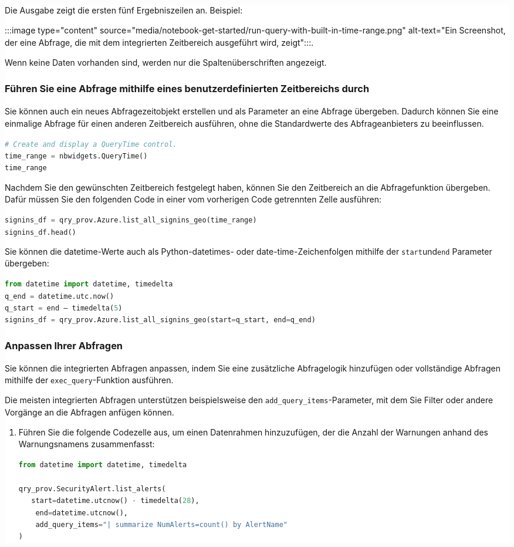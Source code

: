 Die Ausgabe zeigt die ersten fünf Ergebniszeilen an. Beispiel:

:::image type="content" source="media/notebook-get-started/run-query-with-built-in-time-range.png" alt-text="Ein Screenshot, der eine Abfrage, die mit dem integrierten Zeitbereich ausgeführt wird, zeigt":::.

Wenn keine Daten vorhanden sind, werden nur die Spaltenüberschriften angezeigt.

### <a name="run-a-query-using-a-custom-time-range"></a>Führen Sie eine Abfrage mithilfe eines benutzerdefinierten Zeitbereichs durch

Sie können auch ein neues Abfragezeitobjekt erstellen und als Parameter an eine Abfrage übergeben. Dadurch können Sie eine einmalige Abfrage für einen anderen Zeitbereich ausführen, ohne die Standardwerte des Abfrageanbieters zu beeinflussen.

```python
# Create and display a QueryTime control.
time_range = nbwidgets.QueryTime()
time_range
```

Nachdem Sie den gewünschten Zeitbereich festgelegt haben, können Sie den Zeitbereich an die Abfragefunktion übergeben. Dafür müssen Sie den folgenden Code in einer vom vorherigen Code getrennten Zelle ausführen:

```python
signins_df = qry_prov.Azure.list_all_signins_geo(time_range)
signins_df.head()
```

Sie können die datetime-Werte auch als Python-datetimes- oder date-time-Zeichenfolgen mithilfe der `start`und`end` Parameter übergeben:

```python
from datetime import datetime, timedelta
q_end = datetime.utc.now()
q_start = end – timedelta(5)
signins_df = qry_prov.Azure.list_all_signins_geo(start=q_start, end=q_end)
```

### <a name="customize-your-queries"></a>Anpassen Ihrer Abfragen

Sie können die integrierten Abfragen anpassen, indem Sie eine zusätzliche Abfragelogik hinzufügen oder vollständige Abfragen mithilfe der `exec_query`-Funktion ausführen.

Die meisten integrierten Abfragen unterstützen beispielsweise den `add_query_items`-Parameter, mit dem Sie Filter oder andere Vorgänge an die Abfragen anfügen können.

1. Führen Sie die folgende Codezelle aus, um einen Datenrahmen hinzuzufügen, der die Anzahl der Warnungen anhand des Warnungsnamens zusammenfasst:

    ```python
    from datetime import datetime, timedelta

    qry_prov.SecurityAlert.list_alerts(
       start=datetime.utcnow() - timedelta(28),
        end=datetime.utcnow(),
        add_query_items="| summarize NumAlerts=count() by AlertName"
    )
    ```
